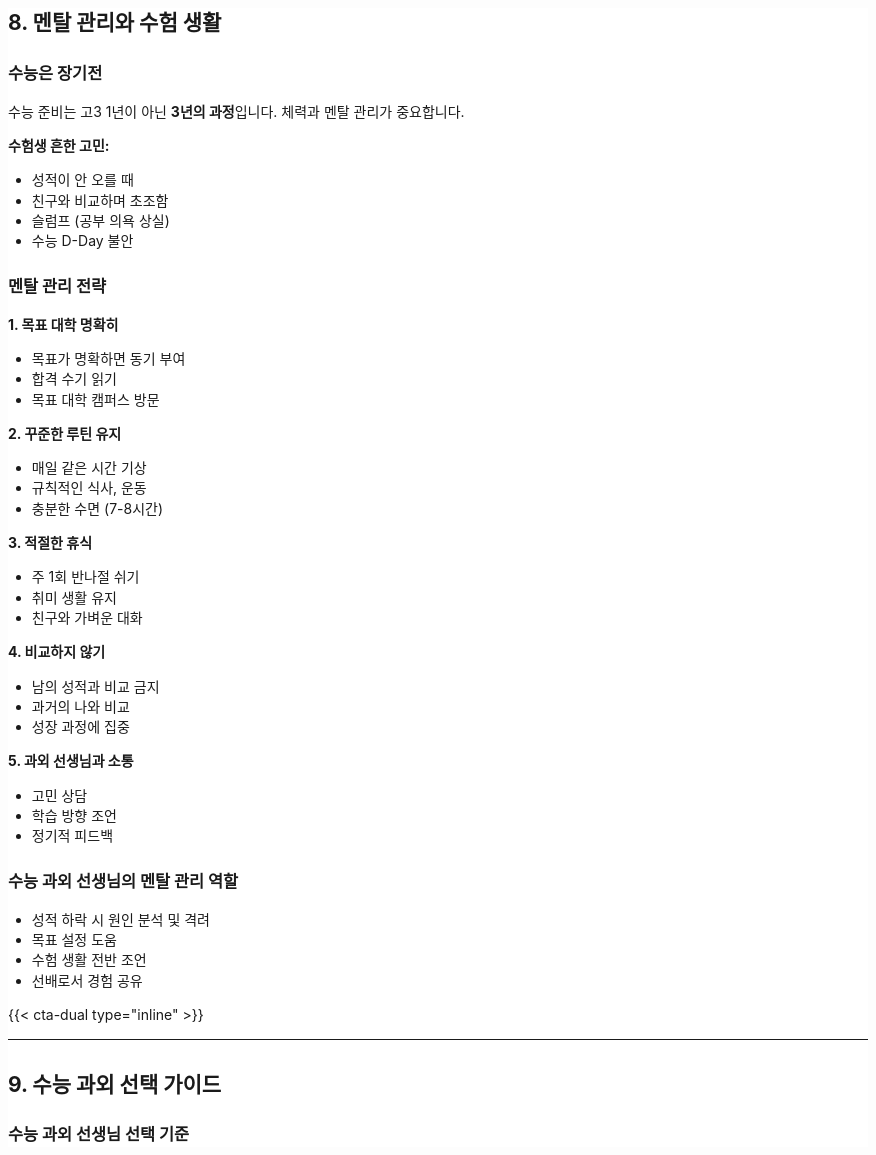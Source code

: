 ## 8. 멘탈 관리와 수험 생활

### 수능은 장기전

수능 준비는 고3 1년이 아닌 **3년의 과정**입니다. 체력과 멘탈 관리가 중요합니다.

**수험생 흔한 고민:**
- 성적이 안 오를 때
- 친구와 비교하며 초조함
- 슬럼프 (공부 의욕 상실)
- 수능 D-Day 불안

### 멘탈 관리 전략

**1. 목표 대학 명확히**
- 목표가 명확하면 동기 부여
- 합격 수기 읽기
- 목표 대학 캠퍼스 방문

**2. 꾸준한 루틴 유지**
- 매일 같은 시간 기상
- 규칙적인 식사, 운동
- 충분한 수면 (7-8시간)

**3. 적절한 휴식**
- 주 1회 반나절 쉬기
- 취미 생활 유지
- 친구와 가벼운 대화

**4. 비교하지 않기**
- 남의 성적과 비교 금지
- 과거의 나와 비교
- 성장 과정에 집중

**5. 과외 선생님과 소통**
- 고민 상담
- 학습 방향 조언
- 정기적 피드백

### 수능 과외 선생님의 멘탈 관리 역할

- 성적 하락 시 원인 분석 및 격려
- 목표 설정 도움
- 수험 생활 전반 조언
- 선배로서 경험 공유

{{< cta-dual type="inline" >}}

---

## 9. 수능 과외 선택 가이드

### 수능 과외 선생님 선택 기준
